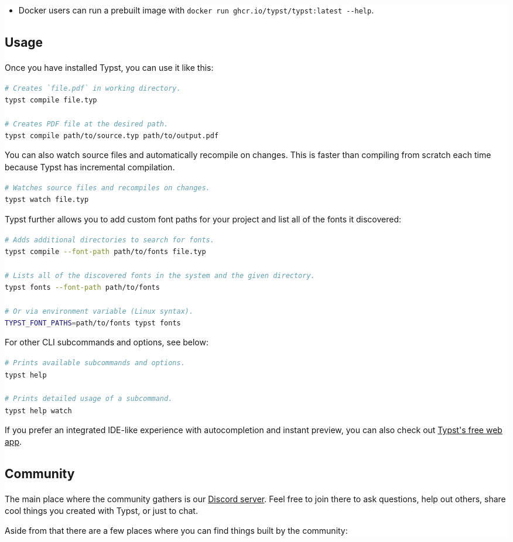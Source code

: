 - Docker users can run a prebuilt image with
  `docker run ghcr.io/typst/typst:latest --help`.

## Usage
Once you have installed Typst, you can use it like this:
```sh
# Creates `file.pdf` in working directory.
typst compile file.typ

# Creates PDF file at the desired path.
typst compile path/to/source.typ path/to/output.pdf
```

You can also watch source files and automatically recompile on changes. This is
faster than compiling from scratch each time because Typst has incremental
compilation.
```sh
# Watches source files and recompiles on changes.
typst watch file.typ
```

Typst further allows you to add custom font paths for your project and list all
of the fonts it discovered:
```sh
# Adds additional directories to search for fonts.
typst compile --font-path path/to/fonts file.typ

# Lists all of the discovered fonts in the system and the given directory.
typst fonts --font-path path/to/fonts

# Or via environment variable (Linux syntax).
TYPST_FONT_PATHS=path/to/fonts typst fonts
```

For other CLI subcommands and options, see below:
```sh
# Prints available subcommands and options.
typst help

# Prints detailed usage of a subcommand.
typst help watch
```

If you prefer an integrated IDE-like experience with autocompletion and instant
preview, you can also check out [Typst's free web app][app].

## Community
The main place where the community gathers is our [Discord server][discord].
Feel free to join there to ask questions, help out others, share cool things
you created with Typst, or just to chat.

Aside from that there are a few places where you can find things built by
the community:


[docs]: https://typst.app/docs/
[app]: https://typst.app/
[discord]: https://discord.gg/2uDybryKPe
[tutorial]: https://typst.app/docs/tutorial/
[show]: https://typst.app/docs/reference/styling/#show-rules
[math]: https://typst.app/docs/reference/math/
[syntax]: https://typst.app/docs/reference/syntax/
[scripting]: https://typst.app/docs/reference/scripting/
[rust]: https://rustup.rs/
[releases]: https://github.com/typst/typst/releases/
[repology]: https://repology.org/project/typst/versions
[contact]: https://typst.app/contact
[architecture]: https://github.com/typst/typst/blob/main/docs/dev/architecture.md
[contributing]: https://github.com/typst/typst/blob/main/CONTRIBUTING.md
[packages]: https://github.com/typst/packages/
[`comemo`]: https://github.com/typst/comemo/